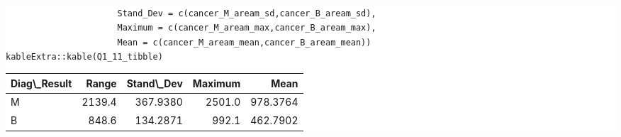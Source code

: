                           Stand_Dev = c(cancer_M_aream_sd,cancer_B_aream_sd),
                          Maximum = c(cancer_M_aream_max,cancer_B_aream_max),
                          Mean = c(cancer_M_aream_mean,cancer_B_aream_mean))
    kableExtra::kable(Q1_11_tibble)

<table>
<thead>
<tr>
<th style="text-align:left;">
Diag\_Result
</th>
<th style="text-align:right;">
Range
</th>
<th style="text-align:right;">
Stand\_Dev
</th>
<th style="text-align:right;">
Maximum
</th>
<th style="text-align:right;">
Mean
</th>
</tr>
</thead>
<tbody>
<tr>
<td style="text-align:left;">
M
</td>
<td style="text-align:right;">
2139.4
</td>
<td style="text-align:right;">
367.9380
</td>
<td style="text-align:right;">
2501.0
</td>
<td style="text-align:right;">
978.3764
</td>
</tr>
<tr>
<td style="text-align:left;">
B
</td>
<td style="text-align:right;">
848.6
</td>
<td style="text-align:right;">
134.2871
</td>
<td style="text-align:right;">
992.1
</td>
<td style="text-align:right;">
462.7902
</td>
</tr>
</tbody>
</table>
